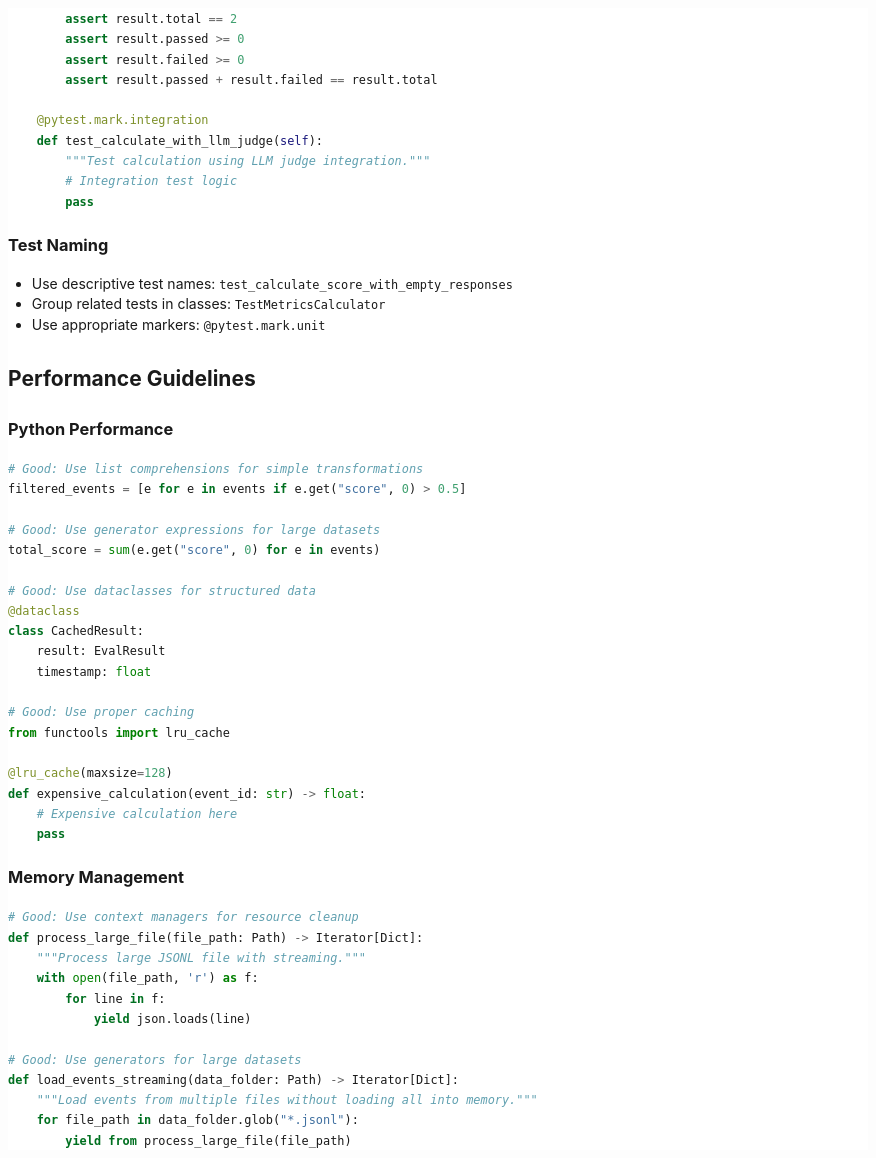 ```python
        assert result.total == 2
        assert result.passed >= 0
        assert result.failed >= 0
        assert result.passed + result.failed == result.total
    
    @pytest.mark.integration
    def test_calculate_with_llm_judge(self):
        """Test calculation using LLM judge integration."""
        # Integration test logic
        pass
```

### Test Naming

- Use descriptive test names: `test_calculate_score_with_empty_responses`
- Group related tests in classes: `TestMetricsCalculator`
- Use appropriate markers: `@pytest.mark.unit`

## Performance Guidelines

### Python Performance

```python
# Good: Use list comprehensions for simple transformations
filtered_events = [e for e in events if e.get("score", 0) > 0.5]

# Good: Use generator expressions for large datasets
total_score = sum(e.get("score", 0) for e in events)

# Good: Use dataclasses for structured data
@dataclass
class CachedResult:
    result: EvalResult
    timestamp: float
    
# Good: Use proper caching
from functools import lru_cache

@lru_cache(maxsize=128)
def expensive_calculation(event_id: str) -> float:
    # Expensive calculation here
    pass
```

### Memory Management

```python
# Good: Use context managers for resource cleanup
def process_large_file(file_path: Path) -> Iterator[Dict]:
    """Process large JSONL file with streaming."""
    with open(file_path, 'r') as f:
        for line in f:
            yield json.loads(line)

# Good: Use generators for large datasets
def load_events_streaming(data_folder: Path) -> Iterator[Dict]:
    """Load events from multiple files without loading all into memory."""
    for file_path in data_folder.glob("*.jsonl"):
        yield from process_large_file(file_path)
```
